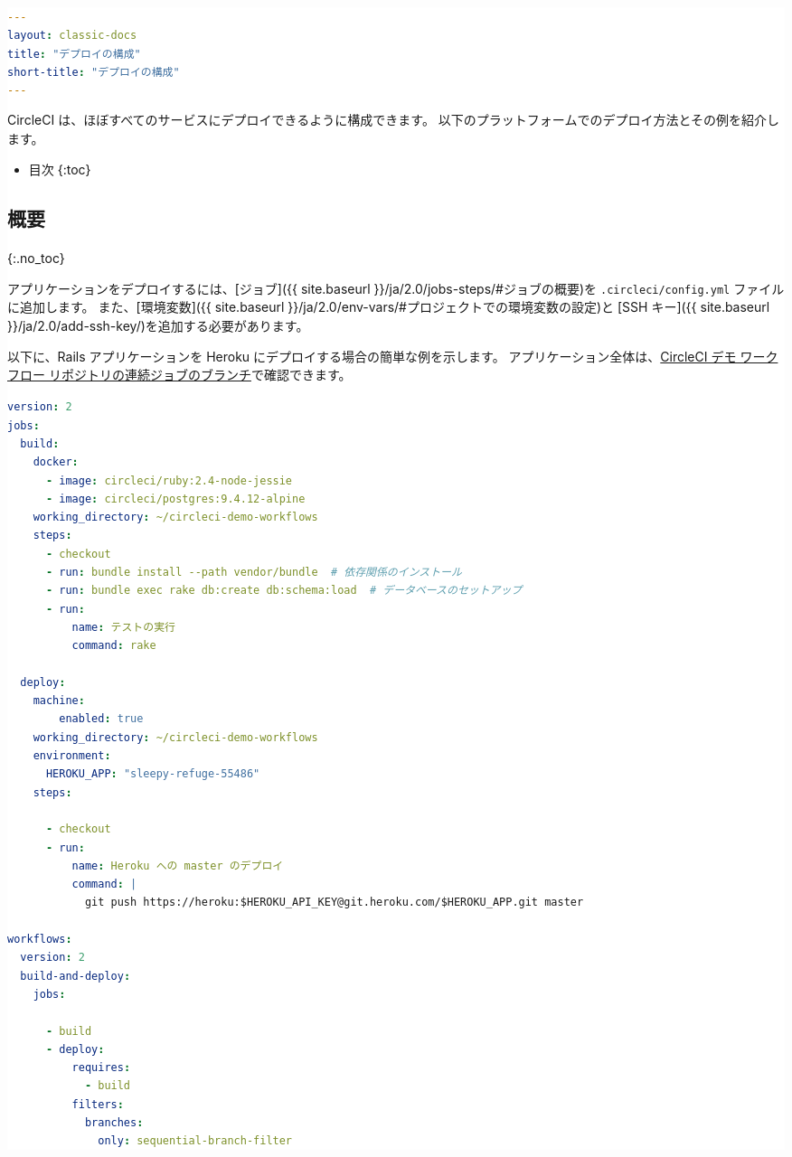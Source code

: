 ```yaml
---
layout: classic-docs
title: "デプロイの構成"
short-title: "デプロイの構成"
---
```


CircleCI は、ほぼすべてのサービスにデプロイできるように構成できます。 以下のプラットフォームでのデプロイ方法とその例を紹介します。

- 目次
{:toc}

## 概要
{:.no_toc}

アプリケーションをデプロイするには、[ジョブ]({{ site.baseurl }}/ja/2.0/jobs-steps/#ジョブの概要)を `.circleci/config.yml` ファイルに追加します。 また、[環境変数]({{ site.baseurl }}/ja/2.0/env-vars/#プロジェクトでの環境変数の設定)と [SSH キー]({{ site.baseurl }}/ja/2.0/add-ssh-key/)を追加する必要があります。

以下に、Rails アプリケーションを Heroku にデプロイする場合の簡単な例を示します。 アプリケーション全体は、[CircleCI デモ ワークフロー リポジトリの連続ジョブのブランチ](https://github.com/CircleCI-Public/circleci-demo-workflows/tree/sequential-branch-filter)で確認できます。

```yaml
version: 2
jobs:
  build:
    docker:
      - image: circleci/ruby:2.4-node-jessie
      - image: circleci/postgres:9.4.12-alpine
    working_directory: ~/circleci-demo-workflows
    steps:
      - checkout
      - run: bundle install --path vendor/bundle  # 依存関係のインストール
      - run: bundle exec rake db:create db:schema:load  # データベースのセットアップ
      - run:
          name: テストの実行
          command: rake

  deploy:
    machine:
        enabled: true
    working_directory: ~/circleci-demo-workflows
    environment:
      HEROKU_APP: "sleepy-refuge-55486"
    steps:

      - checkout
      - run:
          name: Heroku への master のデプロイ
          command: |
            git push https://heroku:$HEROKU_API_KEY@git.heroku.com/$HEROKU_APP.git master

workflows:
  version: 2
  build-and-deploy:
    jobs:

      - build
      - deploy:
          requires:
            - build
          filters:
            branches:
              only: sequential-branch-filter
```